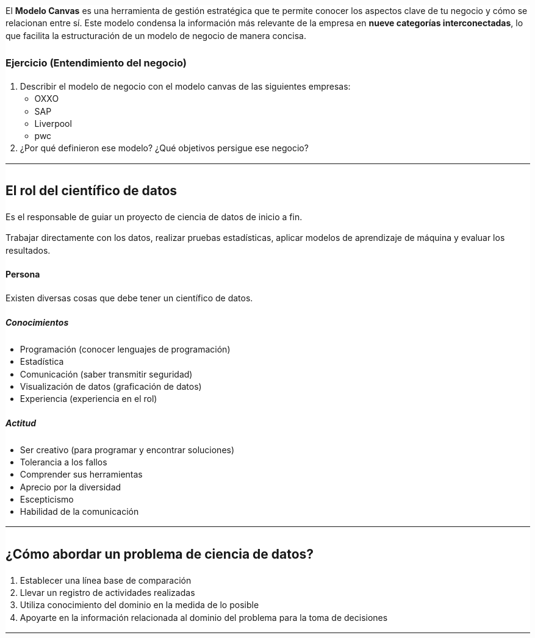 El **Modelo Canvas** es una herramienta de gestión estratégica que te permite conocer los aspectos clave de tu negocio y cómo se relacionan entre sí. Este modelo condensa la información más relevante de la empresa en **nueve categorías interconectadas**, lo que facilita la estructuración de un modelo de negocio de manera concisa.

### Ejercicio (Entendimiento del negocio)

1. Describir el modelo de negocio con el modelo canvas de las siguientes empresas:
   - OXXO
   - SAP
   - Liverpool
   - pwc
2. ¿Por qué definieron ese modelo? ¿Qué objetivos persigue ese negocio?

---

## El rol del científico de datos

Es el responsable de guiar un proyecto de ciencia de datos de inicio a fin.

Trabajar directamente con los datos, realizar pruebas estadísticas, aplicar modelos de aprendizaje de máquina y evaluar los resultados.

#### Persona

Existen diversas cosas que debe tener un científico de datos.

##### Conocimientos

- Programación (conocer lenguajes de programación)
- Estadística
- Comunicación (saber transmitir seguridad)
- Visualización de datos (graficación de datos)
- Experiencia (experiencia en el rol)

##### Actitud

- Ser creativo (para programar y encontrar soluciones)
- Tolerancia a los fallos
- Comprender sus herramientas
- Aprecio por la diversidad
- Escepticismo
- Habilidad de la comunicación

---

## ¿Cómo abordar un problema de ciencia de datos?

1. Establecer una línea base de comparación
2. Llevar un registro de actividades realizadas
3. Utiliza conocimiento del dominio en la medida de lo posible
4. Apoyarte en la información relacionada al dominio del problema para la toma de decisiones

---
